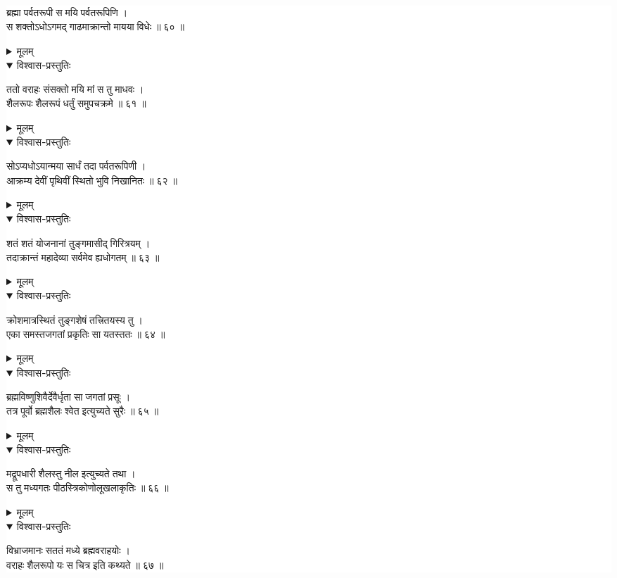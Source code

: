 ब्रह्मा पर्वतरूपी स मयि पर्वतरूपिणि ।  
स शक्तोऽधोऽगमद् गाढमाक्रान्तो मायया विधेः ॥ ६० ॥
</details>

<details><summary>मूलम्</summary></details>  
  

<details open><summary>विश्वास-प्रस्तुतिः</summary>

ततो वराहः संसक्तो मयि मां स तु माधवः ।  
शैलरूपः शैलरूपं धर्तुं समुपचक्रमे ॥ ६१ ॥
</details>

<details><summary>मूलम्</summary></details>  
  

<details open><summary>विश्वास-प्रस्तुतिः</summary>

सोऽप्यधोऽयान्मया सार्धं तदा पर्वतरूपिणी ।  
आक्रम्य देवीं पृथिवीं स्थितो भुवि निखानितः ॥ ६२ ॥
</details>

<details><summary>मूलम्</summary></details>  
  

<details open><summary>विश्वास-प्रस्तुतिः</summary>

शतं शतं योजनानां तुङ्गमासीद् गिरित्रयम् ।  
तदाक्रान्तं महादेव्या सर्वमेव ह्यधोगतम् ॥ ६३ ॥
</details>

<details><summary>मूलम्</summary></details>  
  

<details open><summary>विश्वास-प्रस्तुतिः</summary>

क्रोशमात्रस्थितं तुङ्गशेषं तत्त्रितयस्य तु ।  
एका समस्तजगतां प्रकृतिः सा यतस्ततः ॥ ६४ ॥
</details>

<details><summary>मूलम्</summary></details>  
  

<details open><summary>विश्वास-प्रस्तुतिः</summary>

ब्रह्मविष्णुशिवैर्देवैर्धृता सा जगतां प्रसूः ।  
तत्र पूर्वो ब्रह्मशैलः श्वेत इत्युच्यते सुरैः ॥ ६५ ॥
</details>

<details><summary>मूलम्</summary></details>  
  

<details open><summary>विश्वास-प्रस्तुतिः</summary>

मद्रूपधारी शैलस्तु नील इत्युच्यते तथा ।  
स तु मध्यगतः पीठस्त्रिकोणोलूखलाकृतिः ॥ ६६ ॥
</details>

<details><summary>मूलम्</summary></details>  
  

<details open><summary>विश्वास-प्रस्तुतिः</summary>

विभ्राजमानः सततं मध्ये ब्रह्मवराहयोः ।  
वराहः शैलरूपो यः स चित्र इति कथ्यते ॥ ६७ ॥
</details>
